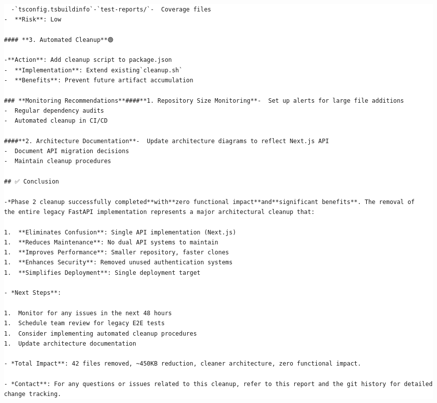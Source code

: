 ```text
  -`tsconfig.tsbuildinfo`-`test-reports/`-  Coverage files
-  **Risk**: Low

#### **3. Automated Cleanup**🟢

-**Action**: Add cleanup script to package.json
-  **Implementation**: Extend existing`cleanup.sh`
-  **Benefits**: Prevent future artifact accumulation

### **Monitoring Recommendations**####**1. Repository Size Monitoring**-  Set up alerts for large file additions
-  Regular dependency audits
-  Automated cleanup in CI/CD

####**2. Architecture Documentation**-  Update architecture diagrams to reflect Next.js API
-  Document API migration decisions
-  Maintain cleanup procedures

## ✅ Conclusion

-*Phase 2 cleanup successfully completed**with**zero functional impact**and**significant benefits**. The removal of
the entire legacy FastAPI implementation represents a major architectural cleanup that:

1.  **Eliminates Confusion**: Single API implementation (Next.js)
1.  **Reduces Maintenance**: No dual API systems to maintain
1.  **Improves Performance**: Smaller repository, faster clones
1.  **Enhances Security**: Removed unused authentication systems
1.  **Simplifies Deployment**: Single deployment target

- *Next Steps**:

1.  Monitor for any issues in the next 48 hours
1.  Schedule team review for legacy E2E tests
1.  Consider implementing automated cleanup procedures
1.  Update architecture documentation

- *Total Impact**: 42 files removed, ~450KB reduction, cleaner architecture, zero functional impact.

- *Contact**: For any questions or issues related to this cleanup, refer to this report and the git history for detailed
change tracking.
